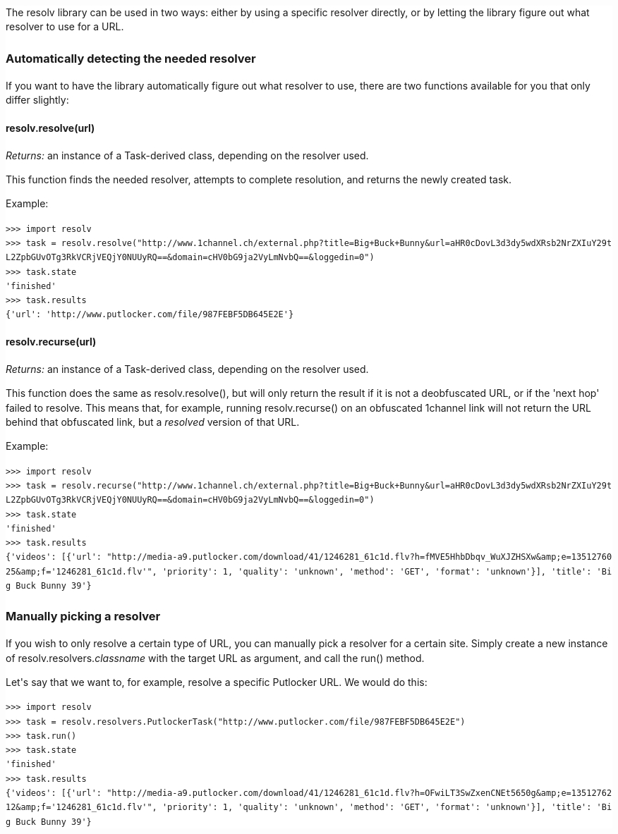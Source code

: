 The resolv library can be used in two ways: either by using a specific resolver directly, or by letting the library figure out what resolver to use for a URL.

### Automatically detecting the needed resolver

If you want to have the library automatically figure out what resolver to use, there are two functions available for you that only differ slightly:

#### resolv.resolve(url)
*Returns:* an instance of a Task-derived class, depending on the resolver used.

This function finds the needed resolver, attempts to complete resolution, and returns the newly created task.

Example:

	>>> import resolv
	>>> task = resolv.resolve("http://www.1channel.ch/external.php?title=Big+Buck+Bunny&url=aHR0cDovL3d3dy5wdXRsb2NrZXIuY29tL2ZpbGUvOTg3RkVCRjVEQjY0NUUyRQ==&domain=cHV0bG9ja2VyLmNvbQ==&loggedin=0")
	>>> task.state
	'finished'
	>>> task.results
	{'url': 'http://www.putlocker.com/file/987FEBF5DB645E2E'}

#### resolv.recurse(url)
*Returns:* an instance of a Task-derived class, depending on the resolver used.

This function does the same as resolv.resolve(), but will only return the result if it is not a deobfuscated URL, or if the 'next hop' failed to resolve. This means that, for example, running resolv.recurse() on an obfuscated 1channel link will not return the URL behind that obfuscated link, but a *resolved* version of that URL.

Example:

	>>> import resolv
	>>> task = resolv.recurse("http://www.1channel.ch/external.php?title=Big+Buck+Bunny&url=aHR0cDovL3d3dy5wdXRsb2NrZXIuY29tL2ZpbGUvOTg3RkVCRjVEQjY0NUUyRQ==&domain=cHV0bG9ja2VyLmNvbQ==&loggedin=0")
	>>> task.state
	'finished'
	>>> task.results
	{'videos': [{'url': "http://media-a9.putlocker.com/download/41/1246281_61c1d.flv?h=fMVE5HhbDbqv_WuXJZHSXw&amp;e=1351276025&amp;f='1246281_61c1d.flv'", 'priority': 1, 'quality': 'unknown', 'method': 'GET', 'format': 'unknown'}], 'title': 'Big Buck Bunny 39'}

### Manually picking a resolver

If you wish to only resolve a certain type of URL, you can manually pick a resolver for a certain site. Simply create a new instance of resolv.resolvers.*classname* with the target URL as argument, and call the run() method.

Let's say that we want to, for example, resolve a specific Putlocker URL. We would do this:

	>>> import resolv
	>>> task = resolv.resolvers.PutlockerTask("http://www.putlocker.com/file/987FEBF5DB645E2E")
	>>> task.run()
	>>> task.state
	'finished'
	>>> task.results
	{'videos': [{'url': "http://media-a9.putlocker.com/download/41/1246281_61c1d.flv?h=OFwiLT3SwZxenCNEt5650g&amp;e=1351276212&amp;f='1246281_61c1d.flv'", 'priority': 1, 'quality': 'unknown', 'method': 'GET', 'format': 'unknown'}], 'title': 'Big Buck Bunny 39'}
